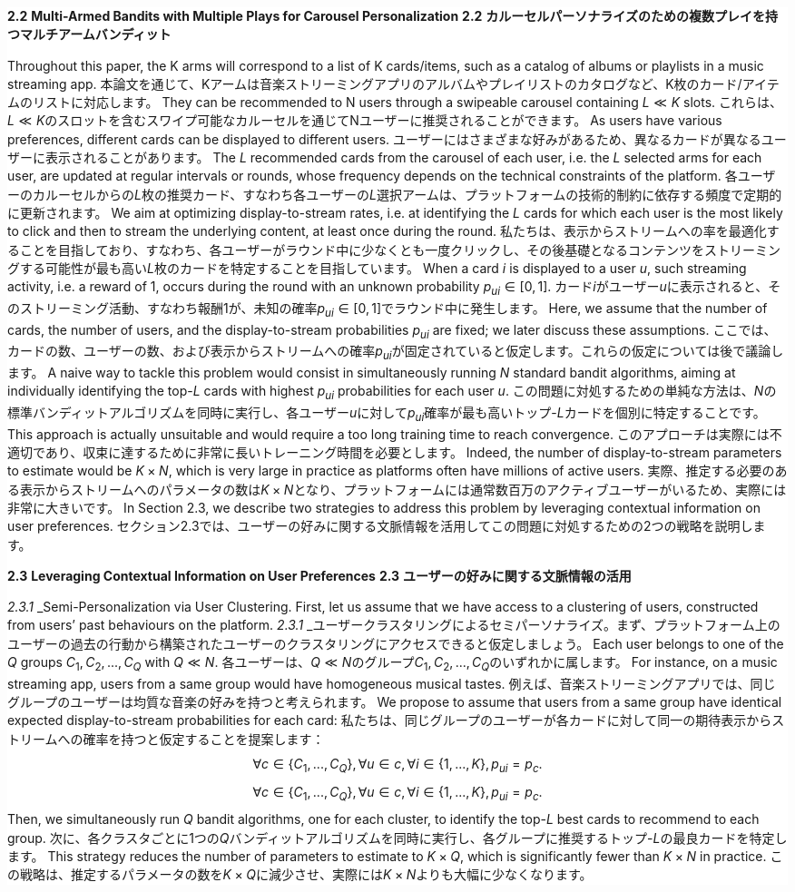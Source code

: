**2.2** **Multi-Armed Bandits with Multiple Plays for Carousel Personalization**
**2.2** **カルーセルパーソナライズのための複数プレイを持つマルチアームバンディット**

Throughout this paper, the K arms will correspond to a list of K cards/items, such as a catalog of albums or playlists in a music streaming app. 
本論文を通じて、Kアームは音楽ストリーミングアプリのアルバムやプレイリストのカタログなど、K枚のカード/アイテムのリストに対応します。 
They can be recommended to N users through a swipeable carousel containing $L \ll K$ slots. 
これらは、$L \ll K$のスロットを含むスワイプ可能なカルーセルを通じてNユーザーに推奨されることができます。 
As users have various preferences, different cards can be displayed to different users. 
ユーザーにはさまざまな好みがあるため、異なるカードが異なるユーザーに表示されることがあります。 
The $L$ recommended cards from the carousel of each user, i.e. the $L$ selected arms for each user, are updated at regular intervals or rounds, whose frequency depends on the technical constraints of the platform. 
各ユーザーのカルーセルからの$L$枚の推奨カード、すなわち各ユーザーの$L$選択アームは、プラットフォームの技術的制約に依存する頻度で定期的に更新されます。 
We aim at optimizing display-to-stream rates, i.e. at identifying the $L$ cards for which each user is the most likely to click and then to stream the underlying content, at least once during the round. 
私たちは、表示からストリームへの率を最適化することを目指しており、すなわち、各ユーザーがラウンド中に少なくとも一度クリックし、その後基礎となるコンテンツをストリーミングする可能性が最も高い$L$枚のカードを特定することを目指しています。 
When a card $i$ is displayed to a user $u$, such streaming activity, i.e. a reward of 1, occurs during the round with an unknown probability $p_{ui} \in [0, 1]$. 
カード$i$がユーザー$u$に表示されると、そのストリーミング活動、すなわち報酬1が、未知の確率$p_{ui} \in [0, 1]$でラウンド中に発生します。 
Here, we assume that the number of cards, the number of users, and the display-to-stream probabilities $p_{ui}$ are fixed; we later discuss these assumptions. 
ここでは、カードの数、ユーザーの数、および表示からストリームへの確率$p_{ui}$が固定されていると仮定します。これらの仮定については後で議論します。 
A naive way to tackle this problem would consist in simultaneously running $N$ standard bandit algorithms, aiming at individually identifying the top-$L$ cards with highest $p_{ui}$ probabilities for each user $u$. 
この問題に対処するための単純な方法は、$N$の標準バンディットアルゴリズムを同時に実行し、各ユーザー$u$に対して$p_{ui}$確率が最も高いトップ-$L$カードを個別に特定することです。 
This approach is actually unsuitable and would require a too long training time to reach convergence. 
このアプローチは実際には不適切であり、収束に達するために非常に長いトレーニング時間を必要とします。 
Indeed, the number of display-to-stream parameters to estimate would be $K \times N$, which is very large in practice as platforms often have millions of active users. 
実際、推定する必要のある表示からストリームへのパラメータの数は$K \times N$となり、プラットフォームには通常数百万のアクティブユーザーがいるため、実際には非常に大きいです。 
In Section 2.3, we describe two strategies to address this problem by leveraging contextual information on user preferences.
セクション2.3では、ユーザーの好みに関する文脈情報を活用してこの問題に対処するための2つの戦略を説明します。

**2.3** **Leveraging Contextual Information on User Preferences**
**2.3** **ユーザーの好みに関する文脈情報の活用**

_2.3.1_ _Semi-Personalization via User Clustering. First, let us assume that we have access to a clustering of users, constructed from users’ past behaviours on the platform. 
_2.3.1_ _ユーザークラスタリングによるセミパーソナライズ。まず、プラットフォーム上のユーザーの過去の行動から構築されたユーザーのクラスタリングにアクセスできると仮定しましょう。 
Each user belongs to one of the $Q$ groups $C_1, C_2, ..., C_Q$ with $Q \ll N$. 
各ユーザーは、$Q \ll N$のグループ$C_1, C_2, ..., C_Q$のいずれかに属します。 
For instance, on a music streaming app, users from a same group would have homogeneous musical tastes. 
例えば、音楽ストリーミングアプリでは、同じグループのユーザーは均質な音楽の好みを持つと考えられます。 
We propose to assume that users from a same group have identical expected display-to-stream probabilities for each card: 
私たちは、同じグループのユーザーが各カードに対して同一の期待表示からストリームへの確率を持つと仮定することを提案します： 
$$
\forall c \in \{C_1, ..., C_Q\}, \forall u \in c, \forall i \in \{1, ..., K\}, p_{ui} = p_c.
$$
$$
\forall c \in \{C_1, ..., C_Q\}, \forall u \in c, \forall i \in \{1, ..., K\}, p_{ui} = p_c.
$$
Then, we simultaneously run $Q$ bandit algorithms, one for each cluster, to identify the top-$L$ best cards to recommend to each group. 
次に、各クラスタごとに1つの$Q$バンディットアルゴリズムを同時に実行し、各グループに推奨するトップ-$L$の最良カードを特定します。 
This strategy reduces the number of parameters to estimate to $K \times Q$, which is significantly fewer than $K \times N$ in practice. 
この戦略は、推定するパラメータの数を$K \times Q$に減少させ、実際には$K \times N$よりも大幅に少なくなります。 